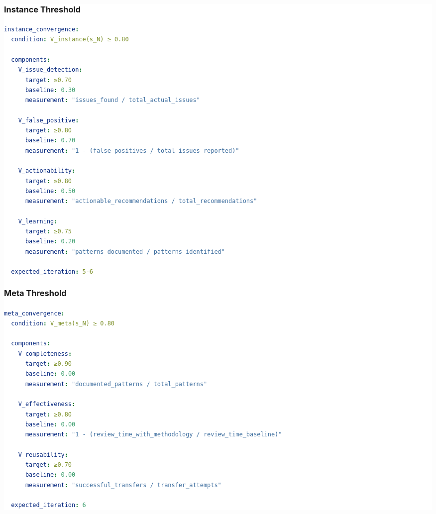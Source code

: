### Instance Threshold

```yaml
instance_convergence:
  condition: V_instance(s_N) ≥ 0.80

  components:
    V_issue_detection:
      target: ≥0.70
      baseline: 0.30
      measurement: "issues_found / total_actual_issues"

    V_false_positive:
      target: ≥0.80
      baseline: 0.70
      measurement: "1 - (false_positives / total_issues_reported)"

    V_actionability:
      target: ≥0.80
      baseline: 0.50
      measurement: "actionable_recommendations / total_recommendations"

    V_learning:
      target: ≥0.75
      baseline: 0.20
      measurement: "patterns_documented / patterns_identified"

  expected_iteration: 5-6
```

### Meta Threshold

```yaml
meta_convergence:
  condition: V_meta(s_N) ≥ 0.80

  components:
    V_completeness:
      target: ≥0.90
      baseline: 0.00
      measurement: "documented_patterns / total_patterns"

    V_effectiveness:
      target: ≥0.80
      baseline: 0.00
      measurement: "1 - (review_time_with_methodology / review_time_baseline)"

    V_reusability:
      target: ≥0.70
      baseline: 0.00
      measurement: "successful_transfers / transfer_attempts"

  expected_iteration: 6
```
